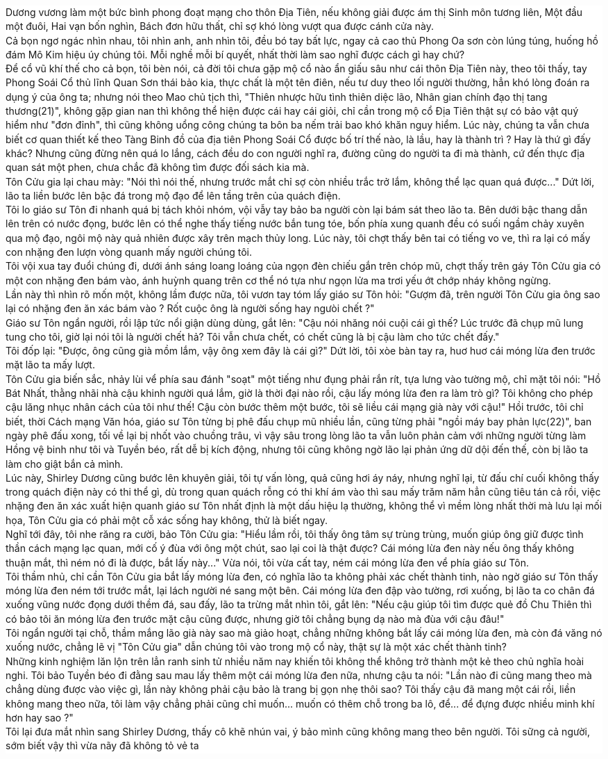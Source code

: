 Dương vương làm một bức bình phong đoạt mạng cho thôn Địa Tiên, nếu không giải được ám thị Sinh môn tương liên, Một đầu một đuôi, Hai vạn bốn nghìn, Bách đơn hữu thất, chỉ sợ khó lòng vượt qua được cánh cửa này.<br>Cả bọn ngơ ngác nhìn nhau, tôi nhìn anh, anh nhìn tôi, đều bó tay bất lực, ngay cả cao thủ Phong Oa sơn còn lúng túng, huống hồ đám Mô Kim hiệu úy chúng tôi. Mỗi nghề mỗi bí quyết, nhất thời làm sao nghĩ được cách gì hay chứ?<br>Để cổ vũ khí thế cho cả bọn, tôi bèn nói, cả đời tôi chưa gặp mộ cổ nào ẩn giấu sâu như cái thôn Địa Tiên này, theo tôi thấy, tay Phong Soái Cổ thủ lĩnh Quan Sơn thái bảo kia, thực chất là một tên điên, nếu tư duy theo lối người thường, hẳn khó lòng đoán ra dụng ý của ông ta; nhưng nói theo Mao chủ tịch thì, "Thiên nhược hữu tình thiên diệc lão, Nhân gian chính đạo thị tang thương(21)", không gặp gian nan thì không thể hiện được cái hay cái giỏi, chỉ cần trong mộ cổ Địa Tiên thật sự có bảo vật quý hiểm như "đơn đỉnh", thì cũng không uổng công chúng ta bôn ba nếm trải bao khó khăn nguy hiểm. Lúc này, chúng ta vẫn chưa biết cơ quan thiết kế theo Tàng Binh đồ của địa tiên Phong Soái Cổ được bố trí thế nào, là lầu, hay là thành trì ? Hay là thứ gì đấy khác? Nhưng cũng đừng nên quá lo lắng, cách đều do con người nghĩ ra, đường cũng do người ta đi mà thành, cứ đến thực địa quan sát một phen, chưa chắc đã không tìm được đối sách kia mà.<br>Tôn Cửu gia lại chau mày: "Nói thì nói thế, nhưng trước mắt chỉ sợ còn nhiều trắc trở lắm, không thể lạc quan quá được..." Dứt lời, lão ta liền bước lên bậc đá trong mộ đạo để lên tầng trên của quách điện.<br>Tôi lo giáo sư Tôn đi nhanh quá bị tách khỏi nhóm, vội vẫy tay bảo ba người còn lại bám sát theo lão ta. Bên dưới bậc thang dẫn lên trên có nước đọng, bước lên có thể nghe thấy tiếng nước bắn tung tóe, bốn phía xung quanh đều có suối ngầm chảy xuyên qua mộ đạo, ngôi mộ này quả nhiên được xây trên mạch thủy long. Lúc này, tôi chợt thấy bên tai có tiếng vo ve, thì ra lại có mấy con nhặng đen lượn vòng quanh mấy người chúng tôi.<br>Tôi vội xua tay đuổi chúng đi, dưới ánh sáng loang loáng của ngọn đèn chiếu gắn trên chóp mũ, chợt thấy trên gáy Tôn Cửu gia có một con nhặng đen bám vào, ánh huỳnh quang trên cơ thể nó tựa như ngọn lửa ma trơi yếu ớt chớp nháy không ngừng.<br>Lần này thì nhìn rõ mốn một, không lầm được nữa, tôi vươn tay tóm lấy giáo sư Tôn hỏi: "Gượm đã, trên người Tôn Cửu gia ông sao lại có nhặng đen ăn xác bám vào ? Rốt cuộc ông là người sống hay ngưòi chết ?"<br>Giáo sư Tôn ngẩn người, rồi lập tức nổi giận dùng dùng, gắt lên: "Cậu nói nhăng nói cuội cái gì thế? Lúc trước đã chụp mũ lung tung cho tôi, giờ lại nói tôi là người chết hả? Tôi vẫn chưa chết, có chết cũng là bị cậu làm cho tức chết đấy."<br>Tôi đốp lại: "Được, ông cũng già mồm lắm, vậy ông xem đây là cái gì?" Dứt lời, tôi xòe bàn tay ra, huơ huơ cái móng lừa đen trước mặt lão ta mấy lượt.<br>Tôn Cửu gia biến sắc, nhảy lùi vể phía sau đánh "soạt" một tiếng như đụng phải rắn rít, tựa lưng vào tường mộ, chỉ mặt tôi nói: "Hồ Bát Nhất, thằng nhãi nhà cậu khinh người quá lắm, giờ là thời đại nào rồi, cậu lấy móng lừa đen ra làm trò gì? Tôi không cho phép cậu lăng nhục nhân cách của tôi như thế! Cậu còn bước thêm một bước, tôi sẽ liều cái mạng già này với cậu!" Hồi trước, tôi chỉ biết, thời Cách mạng Văn hóa, giáo sư Tôn từng bị phê đấu chụp mũ nhiều lần, cũng từng phải "ngồi máy bay phản lực(22)", ban ngày phê đấu xong, tối về lại bị nhốt vào chuồng trâu, vì vậy sâu trong lòng lão ta vẫn luôn phản cảm với những người từng làm Hồng vệ binh như tôi và Tuyền béo, rất dễ bị kích động, nhưng tôi cũng không ngờ lão lại phản ứng dữ dội đến thế, còn bị lão ta làm cho giật bắn cả mình.<br>Lúc này, Shirley Dương cũng bước lên khuyên giải, tôi tự vấn lòng, quả cũng hơi áy náy, nhưng nghĩ lại, từ đấu chí cuối không thấy trong quách điện này có thi thể gì, dù trong quan quách rỗng có thi khí ám vào thì sau mấy trăm năm hẳn cũng tiêu tán cả rồi, việc nhặng đen ăn xác xuất hiện quanh giáo sư Tôn nhất định là một dấu hiệu lạ thường, không thể vì mềm lòng nhất thời mà lưu lại mối họa, Tôn Cửu gia có phải một cỗ xác sống hay không, thử là biết ngay.<br>Nghĩ tới đây, tôi nhe răng ra cười, bảo Tôn Cửu gia: "Hiểu lầm rồi, tôi thấy ông tâm sự trùng trùng, muốn giúp ông giữ được tình thần cách mạng lạc quan, mới cố ý đùa với ông một chút, sao lại coi là thật được? Cái móng lừa đen này nếu ông thấy không thuận mắt, thì ném nó đi là được, bắt lấy này..." Vừa nói, tôi vừa cất tay, ném cái móng lừa đen vể phía giáo sư Tôn.<br>Tôi thầm nhủ, chỉ cần Tôn Cửu gia bắt lấy móng lừa đen, có nghĩa lão ta không phải xác chết thành tinh, nào ngờ giáo sư Tôn thấy móng lừa đen ném tới trước mắt, lại lách người né sang một bên. Cái móng lừa đen đập vào tường, rơi xuống, bị lão ta co chân đá xuống vũng nước đọng dưới thềm đá, sau đấy, lão ta trừng mắt nhìn tôi, gắt lên: "Nếu cậu giúp tôi tìm được quẻ đồ Chu Thiên thì có bảo tôi ăn móng lừa đen trước mặt cậu cũng được, nhưng giờ tôi chẳng bụng dạ nào mà đùa với cậu đâu!"<br>Tôi ngẩn người tại chỗ, thầm mắng lão già này sao mà giảo hoạt, chẳng những không bắt lấy cái móng lừa đen, mà còn đá văng nó xuống nước, chẳng lẽ vị "Tôn Cửu gia" dẫn chúng tôi vào trong mộ cổ này, thật sự là một xác chết thành tinh?<br>Những kinh nghiệm lăn lộn trên lẳn ranh sinh tử nhiều năm nay khiến tôi không thể không trở thành một kẻ theo chủ nghĩa hoài nghi. Tôi bảo Tuyền béo đi đằng sau mau lấy thêm một cái móng lừa đen nữa, nhưng cậu ta nói: "Lần nào đi cũng mang theo mà chẳng dùng được vào việc gì, lần này không phải cậu bảo là trang bị gọn nhẹ thôi sao? Tôi thấy cậu đã mang một cái rồi, liền không mang theo nữa, tôi làm vậy chẳng phải cũng chỉ muốn... muốn có thêm chỗ trong ba lô, để... để đựng được nhiều minh khí hơn hay sao ?"<br>Tôi lại đưa mắt nhìn sang Shirley Dương, thấy cô khẽ nhún vai, ý bảo mình cũng không mang theo bên người. Tôi sững cả người, sớm biết vậy thì vừa nãy đã không tỏ vẻ ta